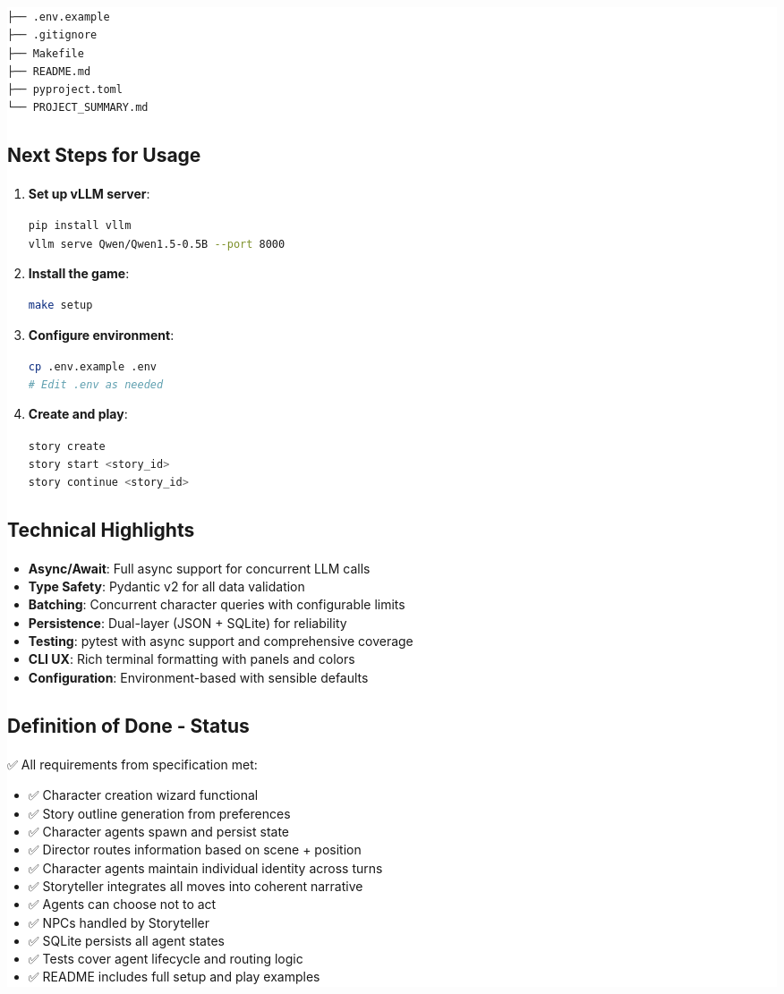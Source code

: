 ```
├── .env.example
├── .gitignore
├── Makefile
├── README.md
├── pyproject.toml
└── PROJECT_SUMMARY.md
```

## Next Steps for Usage

1. **Set up vLLM server**:
   ```bash
   pip install vllm
   vllm serve Qwen/Qwen1.5-0.5B --port 8000
   ```

2. **Install the game**:
   ```bash
   make setup
   ```

3. **Configure environment**:
   ```bash
   cp .env.example .env
   # Edit .env as needed
   ```

4. **Create and play**:
   ```bash
   story create
   story start <story_id>
   story continue <story_id>
   ```

## Technical Highlights

- **Async/Await**: Full async support for concurrent LLM calls
- **Type Safety**: Pydantic v2 for all data validation
- **Batching**: Concurrent character queries with configurable limits
- **Persistence**: Dual-layer (JSON + SQLite) for reliability
- **Testing**: pytest with async support and comprehensive coverage
- **CLI UX**: Rich terminal formatting with panels and colors
- **Configuration**: Environment-based with sensible defaults

## Definition of Done - Status

✅ All requirements from specification met:
- ✅ Character creation wizard functional
- ✅ Story outline generation from preferences
- ✅ Character agents spawn and persist state
- ✅ Director routes information based on scene + position
- ✅ Character agents maintain individual identity across turns
- ✅ Storyteller integrates all moves into coherent narrative
- ✅ Agents can choose not to act
- ✅ NPCs handled by Storyteller
- ✅ SQLite persists all agent states
- ✅ Tests cover agent lifecycle and routing logic
- ✅ README includes full setup and play examples
